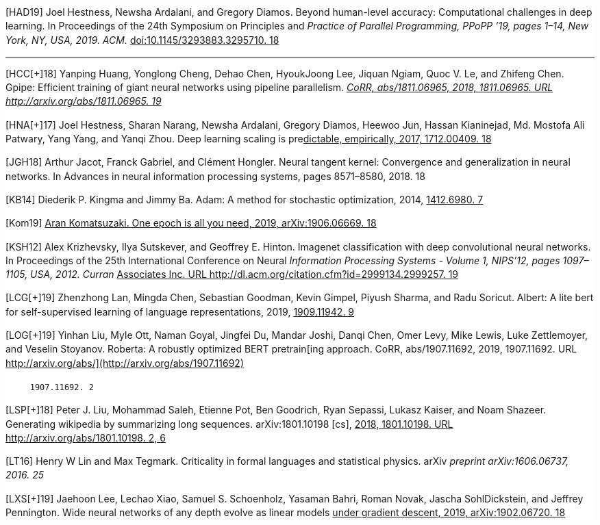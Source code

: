 [HAD19] Joel Hestness, Newsha Ardalani, and Gregory Diamos. Beyond human-level accuracy: Computational challenges in deep learning. In Proceedings of the 24th Symposium on Principles and
_Practice of Parallel Programming, PPoPP ’19, pages 1–14, New York, NY, USA, 2019. ACM._
[doi:10.1145/3293883.3295710. 18](http://dx.doi.org/10.1145/3293883.3295710)


-----

[HCC[+]18] Yanping Huang, Yonglong Cheng, Dehao Chen, HyoukJoong Lee, Jiquan Ngiam, Quoc V. Le,
and Zhifeng Chen. Gpipe: Efficient training of giant neural networks using pipeline parallelism.
_[CoRR, abs/1811.06965, 2018, 1811.06965. URL http://arxiv.org/abs/1811.06965. 19](http://arxiv.org/abs/1811.06965)_

[HNA[+]17] Joel Hestness, Sharan Narang, Newsha Ardalani, Gregory Diamos, Heewoo Jun, Hassan Kianinejad, Md. Mostofa Ali Patwary, Yang Yang, and Yanqi Zhou. Deep learning scaling is pre[dictable, empirically, 2017, 1712.00409. 18](http://arxiv.org/abs/1712.00409)

[JGH18] Arthur Jacot, Franck Gabriel, and Clément Hongler. Neural tangent kernel: Convergence and
generalization in neural networks. In Advances in neural information processing systems, pages
8571–8580, 2018. 18

[KB14] Diederik P. Kingma and Jimmy Ba. Adam: A method for stochastic optimization, 2014,
[1412.6980. 7](http://arxiv.org/abs/1412.6980)

[Kom19] [Aran Komatsuzaki. One epoch is all you need, 2019, arXiv:1906.06669. 18](http://arxiv.org/abs/arXiv:1906.06669)

[KSH12] Alex Krizhevsky, Ilya Sutskever, and Geoffrey E. Hinton. Imagenet classification with deep
convolutional neural networks. In Proceedings of the 25th International Conference on Neural
_Information Processing Systems - Volume 1, NIPS’12, pages 1097–1105, USA, 2012. Curran_
[Associates Inc. URL http://dl.acm.org/citation.cfm?id=2999134.2999257. 19](http://dl.acm.org/citation.cfm?id=2999134.2999257)

[LCG[+]19] Zhenzhong Lan, Mingda Chen, Sebastian Goodman, Kevin Gimpel, Piyush Sharma, and Radu
Soricut. Albert: A lite bert for self-supervised learning of language representations, 2019,
[1909.11942. 9](http://arxiv.org/abs/1909.11942)

[LOG[+]19] Yinhan Liu, Myle Ott, Naman Goyal, Jingfei Du, Mandar Joshi, Danqi Chen, Omer Levy, Mike
Lewis, Luke Zettlemoyer, and Veselin Stoyanov. Roberta: A robustly optimized BERT pretrain[ing approach. CoRR, abs/1907.11692, 2019, 1907.11692. URL http://arxiv.org/abs/](http://arxiv.org/abs/1907.11692)
```
     1907.11692. 2

```
[LSP[+]18] Peter J. Liu, Mohammad Saleh, Etienne Pot, Ben Goodrich, Ryan Sepassi, Lukasz Kaiser, and
Noam Shazeer. Generating wikipedia by summarizing long sequences. arXiv:1801.10198 [cs],
[2018, 1801.10198. URL http://arxiv.org/abs/1801.10198. 2, 6](http://arxiv.org/abs/1801.10198)

[LT16] Henry W Lin and Max Tegmark. Criticality in formal languages and statistical physics. arXiv
_preprint arXiv:1606.06737, 2016. 25_

[LXS[+]19] Jaehoon Lee, Lechao Xiao, Samuel S. Schoenholz, Yasaman Bahri, Roman Novak, Jascha SohlDickstein, and Jeffrey Pennington. Wide neural networks of any depth evolve as linear models
[under gradient descent, 2019, arXiv:1902.06720. 18](http://arxiv.org/abs/arXiv:1902.06720)

